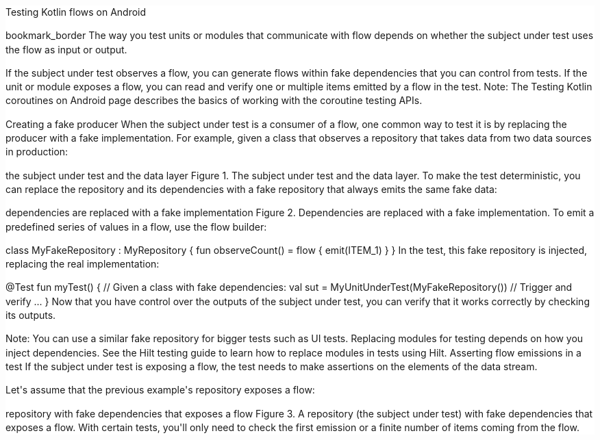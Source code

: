 Testing Kotlin flows on Android

bookmark_border
The way you test units or modules that communicate with flow depends on whether the subject under test uses the flow as input or output.

If the subject under test observes a flow, you can generate flows within fake dependencies that you can control from tests.
If the unit or module exposes a flow, you can read and verify one or multiple items emitted by a flow in the test.
Note: The Testing Kotlin coroutines on Android page describes the basics of working with the coroutine testing APIs.

Creating a fake producer
When the subject under test is a consumer of a flow, one common way to test it is by replacing the producer with a fake implementation. For example, given a class that observes a repository that takes data from two data sources in production:

the subject under test and the data layer
Figure 1. The subject under test and the data layer.
To make the test deterministic, you can replace the repository and its dependencies with a fake repository that always emits the same fake data:

dependencies are replaced with a fake implementation
Figure 2. Dependencies are replaced with a fake implementation.
To emit a predefined series of values in a flow, use the flow builder:


class MyFakeRepository : MyRepository {
    fun observeCount() = flow {
        emit(ITEM_1)
    }
}
In the test, this fake repository is injected, replacing the real implementation:


@Test
fun myTest() {
    // Given a class with fake dependencies:
    val sut = MyUnitUnderTest(MyFakeRepository())
    // Trigger and verify
    ...
}
Now that you have control over the outputs of the subject under test, you can verify that it works correctly by checking its outputs.

Note: You can use a similar fake repository for bigger tests such as UI tests. Replacing modules for testing depends on how you inject dependencies. See the Hilt testing guide to learn how to replace modules in tests using Hilt.
Asserting flow emissions in a test
If the subject under test is exposing a flow, the test needs to make assertions on the elements of the data stream.

Let's assume that the previous example's repository exposes a flow:

repository with fake dependencies that exposes a flow
Figure 3. A repository (the subject under test) with fake dependencies that exposes a flow.
With certain tests, you'll only need to check the first emission or a finite number of items coming from the flow.
